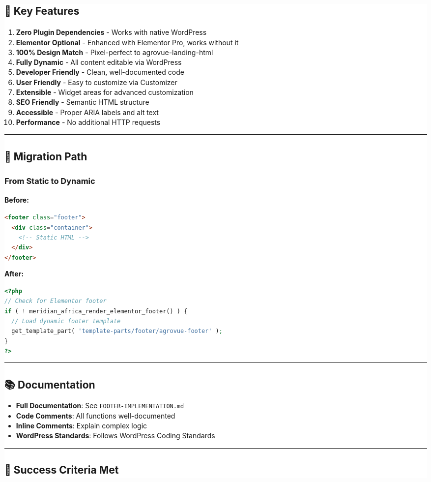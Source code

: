 ## 🎯 Key Features

1. **Zero Plugin Dependencies** - Works with native WordPress
2. **Elementor Optional** - Enhanced with Elementor Pro, works without it
3. **100% Design Match** - Pixel-perfect to agrovue-landing-html
4. **Fully Dynamic** - All content editable via WordPress
5. **Developer Friendly** - Clean, well-documented code
6. **User Friendly** - Easy to customize via Customizer
7. **Extensible** - Widget areas for advanced customization
8. **SEO Friendly** - Semantic HTML structure
9. **Accessible** - Proper ARIA labels and alt text
10. **Performance** - No additional HTTP requests

---

## 🔄 Migration Path

### From Static to Dynamic

**Before:**
```html
<footer class="footer">
  <div class="container">
    <!-- Static HTML -->
  </div>
</footer>
```

**After:**
```php
<?php
// Check for Elementor footer
if ( ! meridian_africa_render_elementor_footer() ) {
  // Load dynamic footer template
  get_template_part( 'template-parts/footer/agrovue-footer' );
}
?>
```

---

## 📚 Documentation

- **Full Documentation**: See `FOOTER-IMPLEMENTATION.md`
- **Code Comments**: All functions well-documented
- **Inline Comments**: Explain complex logic
- **WordPress Standards**: Follows WordPress Coding Standards

---

## 🎉 Success Criteria Met
